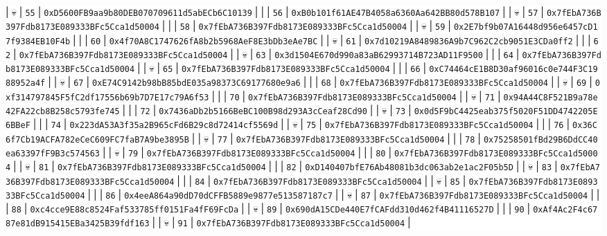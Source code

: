 | 💀 | `55` | `0xD5600FB9aa9b80DEB070709611d5abECb6C10139` |
|  | `56` | `0xB0b101f61AE47B4058a6360Aa642BB80d578B107` |
| 💀 | `57` | `0x7fEbA736B397Fdb8173E089333BFc5Cca1d50004` |
|  | `58` | `0x7fEbA736B397Fdb8173E089333BFc5Cca1d50004` |
| 💀 | `59` | `0x2E7bf9b07A16448d956e6457cD17f9384EB10F4b` |
|  | `60` | `0x4f70A8C1747626fA8b2b5968AeF8E3bDb3eAe7BC` |
| 💀 | `61` | `0x7d10219A8489836A9b7C962C2cb9051E3CDa0ff2` |
|  | `62` | `0x7fEbA736B397Fdb8173E089333BFc5Cca1d50004` |
| 💀 | `63` | `0x3d1504E670d990a83aB62993714B723AD11F9500` |
|  | `64` | `0x7fEbA736B397Fdb8173E089333BFc5Cca1d50004` |
| 💀 | `65` | `0x7fEbA736B397Fdb8173E089333BFc5Cca1d50004` |
|  | `66` | `0xC74464cE1B8D30af96016c0e744F3C1988952a4f` |
| 💀 | `67` | `0xE74C9142b98bB85bdE035a98373C69177680e9a6` |
|  | `68` | `0x7fEbA736B397Fdb8173E089333BFc5Cca1d50004` |
| 💀 | `69` | `0xf314797845F5fC2df17556b69b7D7E17c79A6f53` |
|  | `70` | `0x7fEbA736B397Fdb8173E089333BFc5Cca1d50004` |
| 💀 | `71` | `0x94A44C8F521B9a78e42FA22cb8B258c5793fe745` |
|  | `72` | `0x7436aDb2b5166BeBC100B98d293A3cCeaf28Cd90` |
| 💀 | `73` | `0x0d5F9bC4425eab375f5020F51DD4742205E6BBeF` |
|  | `74` | `0x223dA53A3f35a2B965cFd6B29c8d72414cf5569d` |
| 💀 | `75` | `0x7fEbA736B397Fdb8173E089333BFc5Cca1d50004` |
|  | `76` | `0x36C6f7Cb19ACFA782eCeC609FC7faB7A9be3895B` |
| 💀 | `77` | `0x7fEbA736B397Fdb8173E089333BFc5Cca1d50004` |
|  | `78` | `0x75258501fBd29B6DdCC40ea63397fF9B3c574563` |
| 💀 | `79` | `0x7fEbA736B397Fdb8173E089333BFc5Cca1d50004` |
|  | `80` | `0x7fEbA736B397Fdb8173E089333BFc5Cca1d50004` |
| 💀 | `81` | `0x7fEbA736B397Fdb8173E089333BFc5Cca1d50004` |
|  | `82` | `0xD140407bfE76Ab48081b3dc063ab2e1ac2F05b5D` |
| 💀 | `83` | `0x7fEbA736B397Fdb8173E089333BFc5Cca1d50004` |
|  | `84` | `0x7fEbA736B397Fdb8173E089333BFc5Cca1d50004` |
| 💀 | `85` | `0x7fEbA736B397Fdb8173E089333BFc5Cca1d50004` |
|  | `86` | `0x4eeA864a90dD70dCFFB5889e9877e513587187c7` |
| 💀 | `87` | `0x7fEbA736B397Fdb8173E089333BFc5Cca1d50004` |
|  | `88` | `0xc4cce9E88c8524Faf533785ff0151Fa4fF69FcDa` |
| 💀 | `89` | `0x690dA15CDe440E7fCAFdd310d462f4B41116527D` |
|  | `90` | `0xAf4Ac2F4c6787e81dB915415EBa3425B39fdf163` |
| 💀 | `91` | `0x7fEbA736B397Fdb8173E089333BFc5Cca1d50004` |